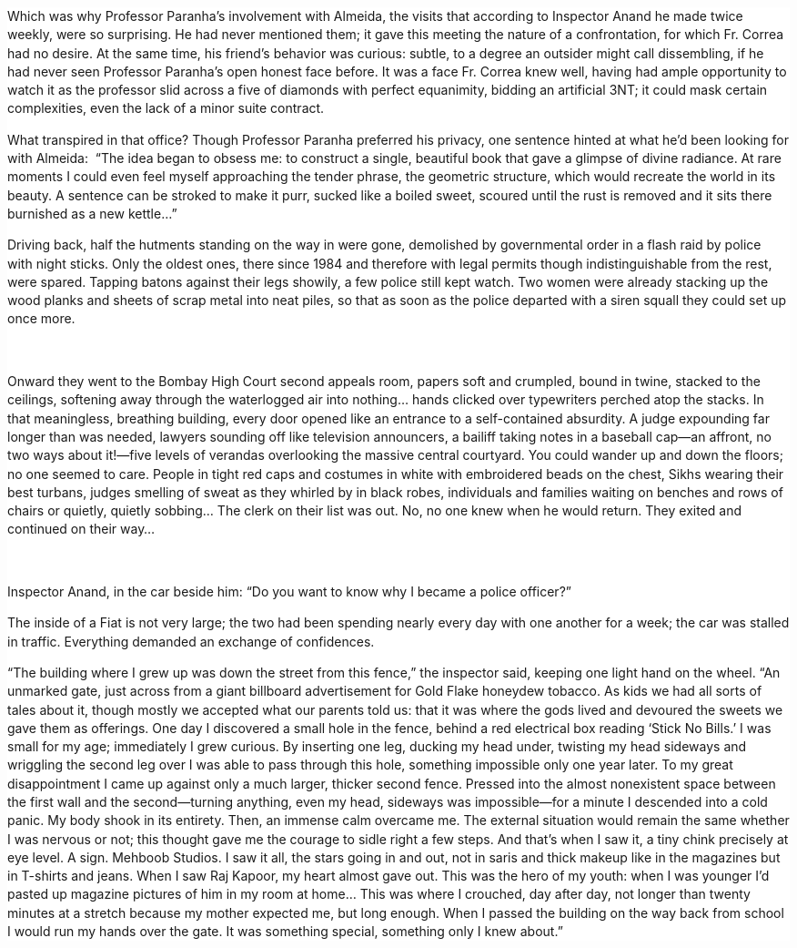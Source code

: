  Which was why Professor Paranha’s involvement with Almeida, the visits that according to Inspector Anand he made twice weekly, were so surprising. He had never mentioned them; it gave this meeting the nature of a confrontation, for which Fr. Correa had no desire. At the same time, his friend’s behavior was curious: subtle, to a degree an outsider might call dissembling, if he had never seen Professor Paranha’s open honest face before. It was a face Fr. Correa knew well, having had ample opportunity to watch it as the professor slid across a five of diamonds with perfect equanimity, bidding an artificial 3NT; it could mask certain complexities, even the lack of a minor suite contract.

 What transpired in that office? Though Professor Paranha preferred his privacy, one sentence hinted at what he’d been looking for with Almeida:  “The idea began to obsess me: to construct a single, beautiful book that gave a glimpse of divine radiance. At rare moments I could even feel myself approaching the tender phrase, the geometric structure, which would recreate the world in its beauty. A sentence can be stroked to make it purr, sucked like a boiled sweet, scoured until the rust is removed and it sits there burnished as a new kettle…”

 Driving back, half the hutments standing on the way in were gone, demolished by governmental order in a flash raid by police with night sticks. Only the oldest ones, there since 1984 and therefore with legal permits though indistinguishable from the rest, were spared. Tapping batons against their legs showily, a few police still kept watch. Two women were already stacking up the wood planks and sheets of scrap metal into neat piles, so that as soon as the police departed with a siren squall they could set up once more.

  

 Onward they went to the Bombay High Court second appeals room, papers soft and crumpled, bound in twine, stacked to the ceilings, softening away through the waterlogged air into nothing… hands clicked over typewriters perched atop the stacks. In that meaningless, breathing building, every door opened like an entrance to a self-contained absurdity. A judge expounding far longer than was needed, lawyers sounding off like television announcers, a bailiff taking notes in a baseball cap—an affront, no two ways about it!—five levels of verandas overlooking the massive central courtyard. You could wander up and down the floors; no one seemed to care. People in tight red caps and costumes in white with embroidered beads on the chest, Sikhs wearing their best turbans, judges smelling of sweat as they whirled by in black robes, individuals and families waiting on benches and rows of chairs or quietly, quietly sobbing… The clerk on their list was out. No, no one knew when he would return. They exited and continued on their way…

  

 Inspector Anand, in the car beside him: “Do you want to know why I became a police officer?”

 The inside of a Fiat is not very large; the two had been spending nearly every day with one another for a week; the car was stalled in traffic. Everything demanded an exchange of confidences.

 “The building where I grew up was down the street from this fence,” the inspector said, keeping one light hand on the wheel. “An unmarked gate, just across from a giant billboard advertisement for Gold Flake honeydew tobacco. As kids we had all sorts of tales about it, though mostly we accepted what our parents told us: that it was where the gods lived and devoured the sweets we gave them as offerings. One day I discovered a small hole in the fence, behind a red electrical box reading ‘Stick No Bills.’ I was small for my age; immediately I grew curious. By inserting one leg, ducking my head under, twisting my head sideways and wriggling the second leg over I was able to pass through this hole, something impossible only one year later. To my great disappointment I came up against only a much larger, thicker second fence. Pressed into the almost nonexistent space between the first wall and the second—turning anything, even my head, sideways was impossible—for a minute I descended into a cold panic. My body shook in its entirety. Then, an immense calm overcame me. The external situation would remain the same whether I was nervous or not; this thought gave me the courage to sidle right a few steps. And that’s when I saw it, a tiny chink precisely at eye level. A sign. Mehboob Studios. I saw it all, the stars going in and out, not in saris and thick makeup like in the magazines but in T-shirts and jeans. When I saw Raj Kapoor, my heart almost gave out. This was the hero of my youth: when I was younger I’d pasted up magazine pictures of him in my room at home… This was where I crouched, day after day, not longer than twenty minutes at a stretch because my mother expected me, but long enough. When I passed the building on the way back from school I would run my hands over the gate. It was something special, something only I knew about.”
